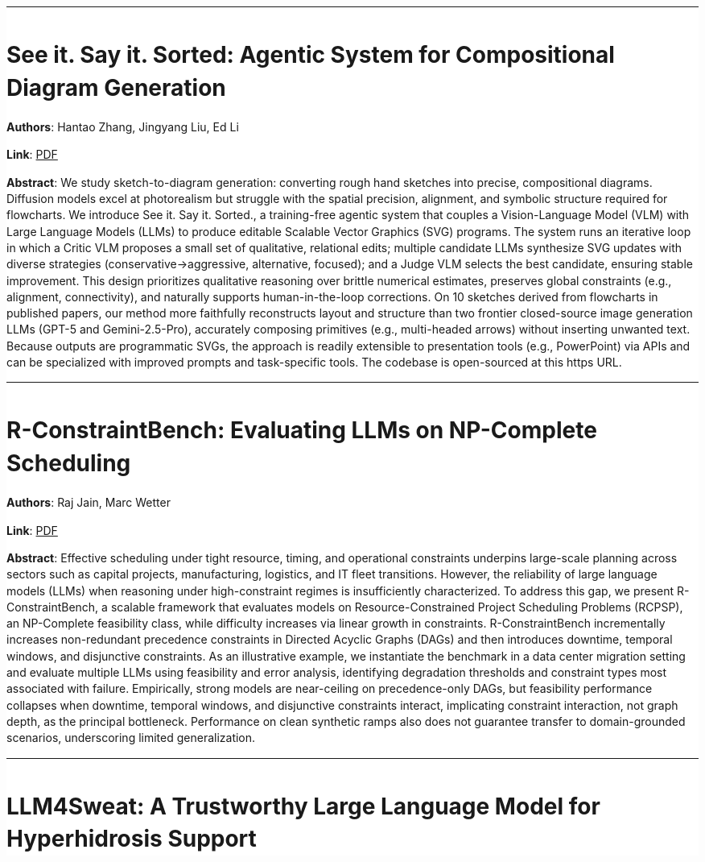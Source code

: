 
---
# See it. Say it. Sorted: Agentic System for Compositional Diagram Generation 

**Authors**: Hantao Zhang, Jingyang Liu, Ed Li  

**Link**: [PDF](https://arxiv.org/pdf/2508.15222)  

**Abstract**: We study sketch-to-diagram generation: converting rough hand sketches into precise, compositional diagrams. Diffusion models excel at photorealism but struggle with the spatial precision, alignment, and symbolic structure required for flowcharts. We introduce See it. Say it. Sorted., a training-free agentic system that couples a Vision-Language Model (VLM) with Large Language Models (LLMs) to produce editable Scalable Vector Graphics (SVG) programs. The system runs an iterative loop in which a Critic VLM proposes a small set of qualitative, relational edits; multiple candidate LLMs synthesize SVG updates with diverse strategies (conservative->aggressive, alternative, focused); and a Judge VLM selects the best candidate, ensuring stable improvement. This design prioritizes qualitative reasoning over brittle numerical estimates, preserves global constraints (e.g., alignment, connectivity), and naturally supports human-in-the-loop corrections. On 10 sketches derived from flowcharts in published papers, our method more faithfully reconstructs layout and structure than two frontier closed-source image generation LLMs (GPT-5 and Gemini-2.5-Pro), accurately composing primitives (e.g., multi-headed arrows) without inserting unwanted text. Because outputs are programmatic SVGs, the approach is readily extensible to presentation tools (e.g., PowerPoint) via APIs and can be specialized with improved prompts and task-specific tools. The codebase is open-sourced at this https URL. 

---
# R-ConstraintBench: Evaluating LLMs on NP-Complete Scheduling 

**Authors**: Raj Jain, Marc Wetter  

**Link**: [PDF](https://arxiv.org/pdf/2508.15204)  

**Abstract**: Effective scheduling under tight resource, timing, and operational constraints underpins large-scale planning across sectors such as capital projects, manufacturing, logistics, and IT fleet transitions. However, the reliability of large language models (LLMs) when reasoning under high-constraint regimes is insufficiently characterized. To address this gap, we present R-ConstraintBench, a scalable framework that evaluates models on Resource-Constrained Project Scheduling Problems (RCPSP), an NP-Complete feasibility class, while difficulty increases via linear growth in constraints. R-ConstraintBench incrementally increases non-redundant precedence constraints in Directed Acyclic Graphs (DAGs) and then introduces downtime, temporal windows, and disjunctive constraints. As an illustrative example, we instantiate the benchmark in a data center migration setting and evaluate multiple LLMs using feasibility and error analysis, identifying degradation thresholds and constraint types most associated with failure. Empirically, strong models are near-ceiling on precedence-only DAGs, but feasibility performance collapses when downtime, temporal windows, and disjunctive constraints interact, implicating constraint interaction, not graph depth, as the principal bottleneck. Performance on clean synthetic ramps also does not guarantee transfer to domain-grounded scenarios, underscoring limited generalization. 

---
# LLM4Sweat: A Trustworthy Large Language Model for Hyperhidrosis Support 
